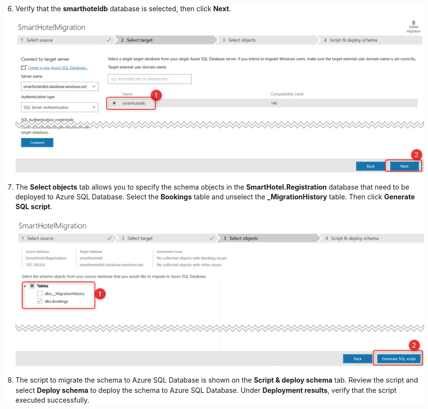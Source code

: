 6. Verify that the **smarthoteldb** database is selected, then click **Next**.

    ![Screenshot showing the 'Select target' step of the DMA migration wizard, with the smarthoteldb selected.](Images/Exercise2/dma-select-target-db.png)

7. The **Select objects** tab allows you to specify the schema objects in the **SmartHotel.Registration** database that need to be deployed to Azure SQL Database. Select the **Bookings** table and unselect the **_MigrationHistory** table. Then click **Generate SQL script**.

    ![Screenshot showing the 'Select objects' step of the DMA migration wizard.](Images/Exercise2/select-objects.png)

8. The script to migrate the schema to Azure SQL Database is shown on the **Script & deploy schema** tab. Review the script and select **Deploy schema** to deploy the schema to Azure SQL Database. Under **Deployment results**, verify that the script executed successfully.

